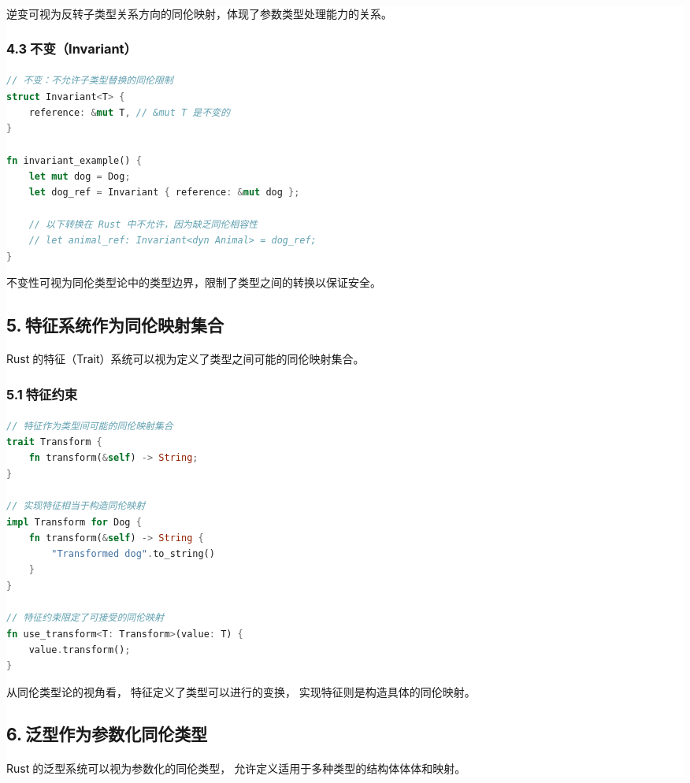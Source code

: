 逆变可视为反转子类型关系方向的同伦映射，体现了参数类型处理能力的关系。

### 4.3 不变（Invariant）

```rust
// 不变：不允许子类型替换的同伦限制
struct Invariant<T> {
    reference: &mut T, // &mut T 是不变的
}

fn invariant_example() {
    let mut dog = Dog;
    let dog_ref = Invariant { reference: &mut dog };
    
    // 以下转换在 Rust 中不允许，因为缺乏同伦相容性
    // let animal_ref: Invariant<dyn Animal> = dog_ref;
}
```

不变性可视为同伦类型论中的类型边界，限制了类型之间的转换以保证安全。

## 5. 特征系统作为同伦映射集合

Rust 的特征（Trait）系统可以视为定义了类型之间可能的同伦映射集合。

### 5.1 特征约束

```rust
// 特征作为类型间可能的同伦映射集合
trait Transform {
    fn transform(&self) -> String;
}

// 实现特征相当于构造同伦映射
impl Transform for Dog {
    fn transform(&self) -> String {
        "Transformed dog".to_string()
    }
}

// 特征约束限定了可接受的同伦映射
fn use_transform<T: Transform>(value: T) {
    value.transform();
}
```

从同伦类型论的视角看，
特征定义了类型可以进行的变换，
实现特征则是构造具体的同伦映射。

## 6. 泛型作为参数化同伦类型

Rust 的泛型系统可以视为参数化的同伦类型，
允许定义适用于多种类型的结构体体体和映射。
